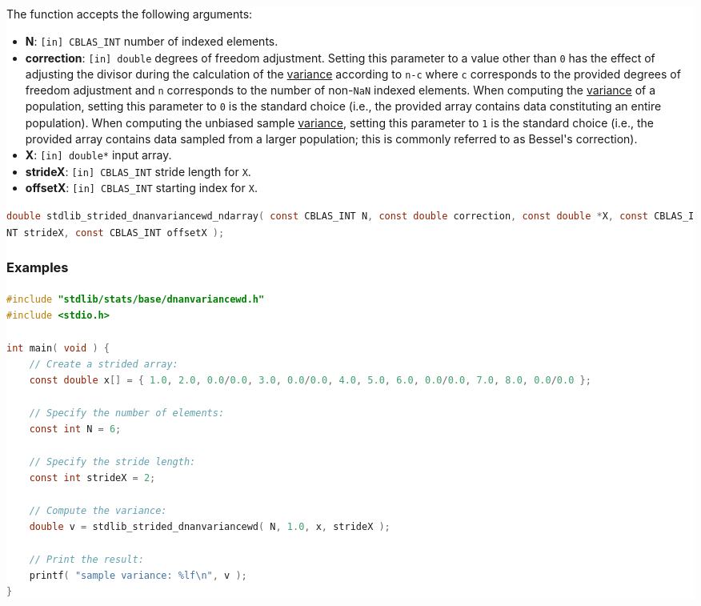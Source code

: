 The function accepts the following arguments:

-   **N**: `[in] CBLAS_INT` number of indexed elements.
-   **correction**: `[in] double` degrees of freedom adjustment. Setting this parameter to a value other than `0` has the effect of adjusting the divisor during the calculation of the [variance][variance] according to `n-c` where `c` corresponds to the provided degrees of freedom adjustment and `n` corresponds to the number of non-`NaN` indexed elements. When computing the [variance][variance] of a population, setting this parameter to `0` is the standard choice (i.e., the provided array contains data constituting an entire population). When computing the unbiased sample [variance][variance], setting this parameter to `1` is the standard choice (i.e., the provided array contains data sampled from a larger population; this is commonly referred to as Bessel's correction).
-   **X**: `[in] double*` input array.
-   **strideX**: `[in] CBLAS_INT` stride length for `X`.
-   **offsetX**: `[in] CBLAS_INT` starting index for `X`.

```c
double stdlib_strided_dnanvariancewd_ndarray( const CBLAS_INT N, const double correction, const double *X, const CBLAS_INT strideX, const CBLAS_INT offsetX );
```

</section>





<section class="notes">

</section>





<section class="examples">

### Examples

```c
#include "stdlib/stats/base/dnanvariancewd.h"
#include <stdio.h>

int main( void ) {
    // Create a strided array:
    const double x[] = { 1.0, 2.0, 0.0/0.0, 3.0, 0.0/0.0, 4.0, 5.0, 6.0, 0.0/0.0, 7.0, 8.0, 0.0/0.0 };

    // Specify the number of elements:
    const int N = 6;

    // Specify the stride length:
    const int strideX = 2;

    // Compute the variance:
    double v = stdlib_strided_dnanvariancewd( N, 1.0, x, strideX );

    // Print the result:
    printf( "sample variance: %lf\n", v );
}
```


[npm-image]: http://img.shields.io/npm/v/@stdlib/stats-base-dnanvariancewd.svg
[npm-url]: https://npmjs.org/package/@stdlib/stats-base-dnanvariancewd
[test-image]: https://github.com/stdlib-js/stats-base-dnanvariancewd/actions/workflows/test.yml/badge.svg?branch=main
[test-url]: https://github.com/stdlib-js/stats-base-dnanvariancewd/actions/workflows/test.yml?query=branch:main
[coverage-image]: https://img.shields.io/codecov/c/github/stdlib-js/stats-base-dnanvariancewd/main.svg
[coverage-url]: https://codecov.io/github/stdlib-js/stats-base-dnanvariancewd?branch=main
[chat-image]: https://img.shields.io/gitter/room/stdlib-js/stdlib.svg
[chat-url]: https://app.gitter.im/#/room/#stdlib-js_stdlib:gitter.im
[stdlib]: https://github.com/stdlib-js/stdlib
[stdlib-authors]: https://github.com/stdlib-js/stdlib/graphs/contributors
[umd]: https://github.com/umdjs/umd
[es-module]: https://developer.mozilla.org/en-US/docs/Web/JavaScript/Guide/Modules
[deno-url]: https://github.com/stdlib-js/stats-base-dnanvariancewd/tree/deno
[deno-readme]: https://github.com/stdlib-js/stats-base-dnanvariancewd/blob/deno/README.md
[umd-url]: https://github.com/stdlib-js/stats-base-dnanvariancewd/tree/umd
[umd-readme]: https://github.com/stdlib-js/stats-base-dnanvariancewd/blob/umd/README.md
[esm-url]: https://github.com/stdlib-js/stats-base-dnanvariancewd/tree/esm
[esm-readme]: https://github.com/stdlib-js/stats-base-dnanvariancewd/blob/esm/README.md
[branches-url]: https://github.com/stdlib-js/stats-base-dnanvariancewd/blob/main/branches.md
[stdlib-license]: https://raw.githubusercontent.com/stdlib-js/stats-base-dnanvariancewd/main/LICENSE
[variance]: https://en.wikipedia.org/wiki/Variance
[@stdlib/array/float64]: https://github.com/stdlib-js/array-float64
[mdn-typed-array]: https://developer.mozilla.org/en-US/docs/Web/JavaScript/Reference/Global_Objects/TypedArray
[@welford:1962a]: https://doi.org/10.1080/00401706.1962.10490022
[@vanreeken:1968a]: https://doi.org/10.1145/362929.362961
[@stdlib/stats/base/dvariancewd]: https://github.com/stdlib-js/stats-base-dvariancewd
[@stdlib/stats/base/dnanvariance]: https://github.com/stdlib-js/stats-base-dnanvariance
[@stdlib/stats/base/nanvariancewd]: https://github.com/stdlib-js/stats-base-nanvariancewd
[@stdlib/stats/base/snanvariancewd]: https://github.com/stdlib-js/stats-base-snanvariancewd